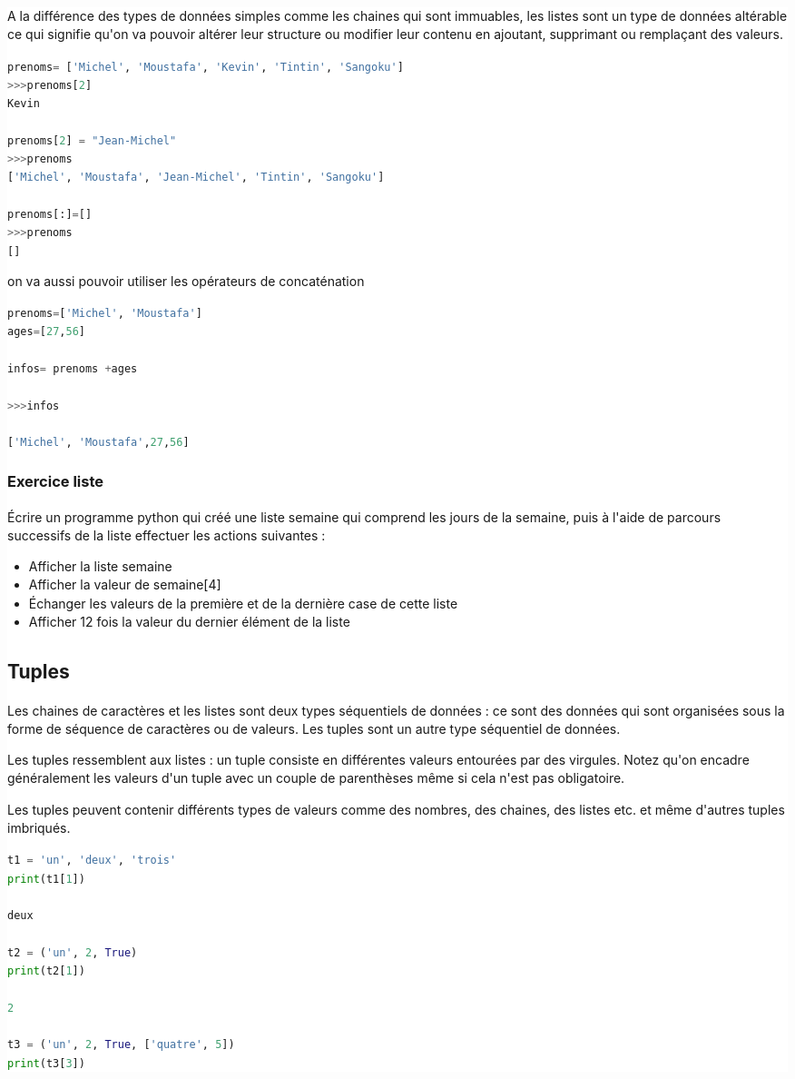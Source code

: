 A la différence des types de données simples comme les chaines qui sont immuables, les listes sont un type de données altérable ce qui signifie qu'on va pouvoir altérer leur structure ou modifier leur contenu en ajoutant, supprimant ou remplaçant des valeurs.

```py
prenoms= ['Michel', 'Moustafa', 'Kevin', 'Tintin', 'Sangoku']
>>>prenoms[2]
Kevin

prenoms[2] = "Jean-Michel"
>>>prenoms
['Michel', 'Moustafa', 'Jean-Michel', 'Tintin', 'Sangoku']

prenoms[:]=[]
>>>prenoms 
[]
```

on va aussi pouvoir utiliser les opérateurs de concaténation

```py
prenoms=['Michel', 'Moustafa']
ages=[27,56]

infos= prenoms +ages

>>>infos

['Michel', 'Moustafa',27,56]
```

### Exercice liste

Écrire un programme python qui créé une liste semaine qui comprend les jours de la semaine, puis à l'aide de parcours successifs de la liste effectuer les actions suivantes :

* Afficher la liste semaine
* Afficher la valeur de semaine[4]
* Échanger les valeurs de la première et de la dernière case de cette liste
* Afficher 12 fois la valeur du dernier élément de la liste

## Tuples

Les chaines de caractères et les listes sont deux types séquentiels de données : ce sont des données qui sont organisées sous la forme de séquence de caractères ou de valeurs. Les tuples sont un autre type séquentiel de données.

Les tuples ressemblent aux listes : un tuple consiste en différentes valeurs entourées par des virgules. Notez qu'on encadre généralement les valeurs d'un tuple avec un couple de parenthèses même si cela n'est pas obligatoire.

Les tuples peuvent contenir différents types de valeurs comme des nombres, des chaines, des listes etc. et même d'autres tuples imbriqués.

```py
t1 = 'un', 'deux', 'trois'
print(t1[1])

deux

t2 = ('un', 2, True)
print(t2[1])

2

t3 = ('un', 2, True, ['quatre', 5])
print(t3[3])

```